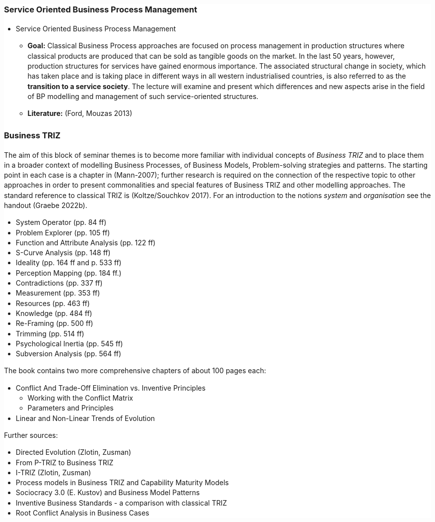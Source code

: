 ### Service Oriented Business Process Management

- Service Oriented Business Process Management

  - __Goal:__ Classical Business Process approaches are focused on process
    management in production structures where classical products are produced
    that can be sold as tangible goods on the market. In the last 50 years,
    however, production structures for services have gained enormous
    importance. The associated structural change in society, which has taken
    place and is taking place in different ways in all western industrialised
    countries, is also referred to as the __transition to a service
    society__. The lecture will examine and present which differences and new
    aspects arise in the field of BP modelling and management of such
    service-oriented structures.

  - __Literature:__ (Ford, Mouzas 2013)

### Business TRIZ

The aim of this block of seminar themes is to become more familiar with
individual concepts of _Business TRIZ_ and to place them in a broader context
of modelling Business Processes, of Business Models, Problem-solving
strategies and patterns. The starting point in each case is a chapter in
(Mann-2007); further research is required on the connection of the respective
topic to other approaches in order to present commonalities and special
features of Business TRIZ and other modelling approaches.  The standard
reference to classical TRIZ is (Koltze/Souchkov 2017).  For an introduction to
the notions _system_ and _organisation_ see the handout (Graebe 2022b).

- System Operator (pp. 84 ff)
- Problem Explorer (pp. 105 ff)
- Function and Attribute Analysis (pp. 122 ff)
- S-Curve Analysis (pp. 148 ff)
- Ideality (pp. 164 ff and p. 533 ff)
- Perception Mapping (pp. 184 ff.)
- Contradictions (pp. 337 ff)
- Measurement (pp. 353 ff)
- Resources (pp. 463 ff)
- Knowledge (pp. 484 ff)
- Re-Framing (pp. 500 ff)
- Trimming (pp. 514 ff)
- Psychological Inertia (pp. 545 ff)
- Subversion Analysis (pp. 564 ff)

The book contains two more comprehensive chapters of about 100 pages each: 

- Conflict And Trade-Off Elimination vs. Inventive Principles
  - Working with the Conflict Matrix
  - Parameters and Principles
- Linear and Non-Linear Trends of Evolution

Further sources:

- Directed Evolution (Zlotin, Zusman)
- From P-TRIZ to Business TRIZ
- I-TRIZ (Zlotin, Zusman)
- Process models in Business TRIZ and Capability Maturity Models
- Sociocracy 3.0 (E. Kustov) and Business Model Patterns
- Inventive Business Standards - a comparison with classical TRIZ
- Root Conflict Analysis in Business Cases 